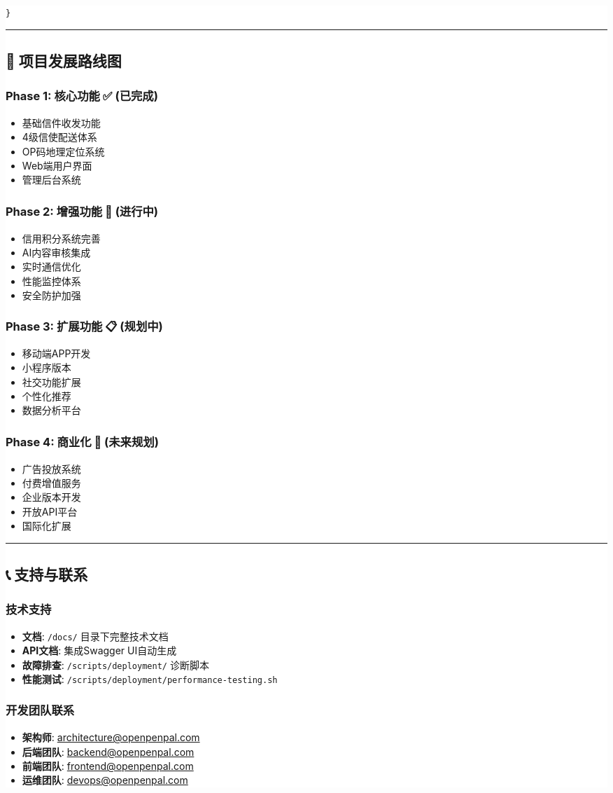 ```typescript
}
```

---

## 🎯 项目发展路线图

### Phase 1: 核心功能 ✅ (已完成)
- 基础信件收发功能
- 4级信使配送体系
- OP码地理定位系统
- Web端用户界面
- 管理后台系统

### Phase 2: 增强功能 🔄 (进行中)
- 信用积分系统完善
- AI内容审核集成
- 实时通信优化
- 性能监控体系
- 安全防护加强

### Phase 3: 扩展功能 📋 (规划中)
- 移动端APP开发
- 小程序版本
- 社交功能扩展
- 个性化推荐
- 数据分析平台

### Phase 4: 商业化 🚀 (未来规划)
- 广告投放系统
- 付费增值服务  
- 企业版本开发
- 开放API平台
- 国际化扩展

---

## 📞 支持与联系

### 技术支持
- **文档**: `/docs/` 目录下完整技术文档
- **API文档**: 集成Swagger UI自动生成
- **故障排查**: `/scripts/deployment/` 诊断脚本
- **性能测试**: `/scripts/deployment/performance-testing.sh`

### 开发团队联系
- **架构师**: architecture@openpenpal.com
- **后端团队**: backend@openpenpal.com  
- **前端团队**: frontend@openpenpal.com
- **运维团队**: devops@openpenpal.com
